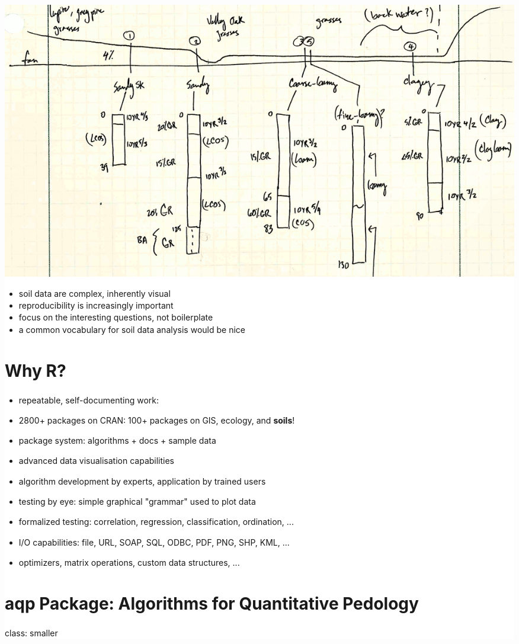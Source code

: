 ![alt text](static-figures/pinn-transect.png)

- soil data are complex, inherently visual
- reproducibility is increasingly important
- focus on the interesting questions, not boilerplate
- a common vocabulary for soil data analysis would be nice



Why R?
========================================================
 
- repeatable, self-documenting work:
 - 2800+ packages on CRAN: 100+ packages on GIS, ecology, and **soils**!
 - package system: algorithms + docs + sample data
 
- advanced data visualisation capabilities

- algorithm development by experts, application by trained users
 - testing by eye: simple graphical "grammar" used to plot data
 - formalized testing: correlation, regression, classification, ordination, ...
 - I/O capabilities: file, URL, SOAP, SQL, ODBC, PDF, PNG, SHP, KML, ...
 - optimizers, matrix operations, custom data structures, ...




aqp Package: Algorithms for Quantitative Pedology
========================================================
class: smaller
